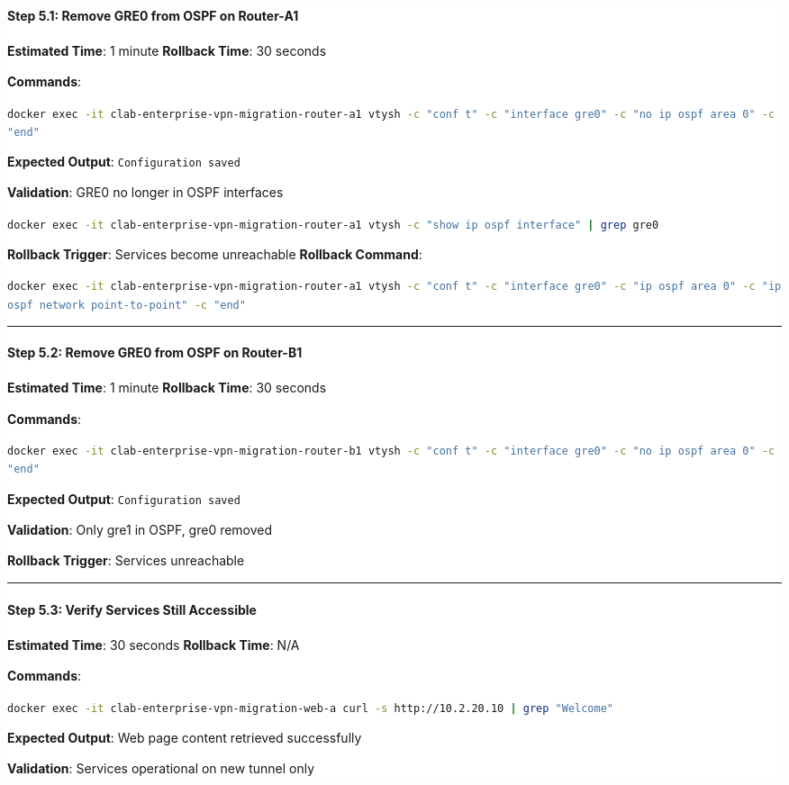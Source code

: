 
#### Step 5.1: Remove GRE0 from OSPF on Router-A1
**Estimated Time**: 1 minute
**Rollback Time**: 30 seconds

**Commands**:
```bash
docker exec -it clab-enterprise-vpn-migration-router-a1 vtysh -c "conf t" -c "interface gre0" -c "no ip ospf area 0" -c "end"
```

**Expected Output**: `Configuration saved`

**Validation**: GRE0 no longer in OSPF interfaces
```bash
docker exec -it clab-enterprise-vpn-migration-router-a1 vtysh -c "show ip ospf interface" | grep gre0
```

**Rollback Trigger**: Services become unreachable
**Rollback Command**:
```bash
docker exec -it clab-enterprise-vpn-migration-router-a1 vtysh -c "conf t" -c "interface gre0" -c "ip ospf area 0" -c "ip ospf network point-to-point" -c "end"
```

---

#### Step 5.2: Remove GRE0 from OSPF on Router-B1
**Estimated Time**: 1 minute
**Rollback Time**: 30 seconds

**Commands**:
```bash
docker exec -it clab-enterprise-vpn-migration-router-b1 vtysh -c "conf t" -c "interface gre0" -c "no ip ospf area 0" -c "end"
```

**Expected Output**: `Configuration saved`

**Validation**: Only gre1 in OSPF, gre0 removed

**Rollback Trigger**: Services unreachable

---

#### Step 5.3: Verify Services Still Accessible
**Estimated Time**: 30 seconds
**Rollback Time**: N/A

**Commands**:
```bash
docker exec -it clab-enterprise-vpn-migration-web-a curl -s http://10.2.20.10 | grep "Welcome"
```

**Expected Output**: Web page content retrieved successfully

**Validation**: Services operational on new tunnel only
